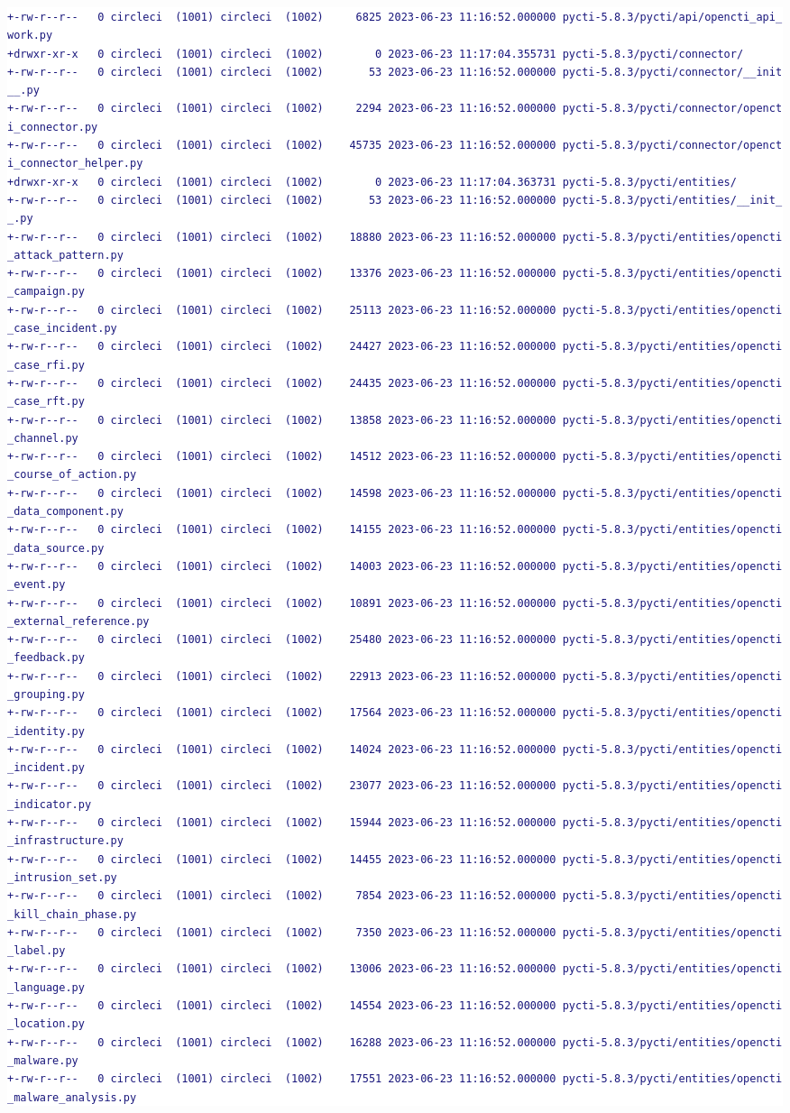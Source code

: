 ```diff
+-rw-r--r--   0 circleci  (1001) circleci  (1002)     6825 2023-06-23 11:16:52.000000 pycti-5.8.3/pycti/api/opencti_api_work.py
+drwxr-xr-x   0 circleci  (1001) circleci  (1002)        0 2023-06-23 11:17:04.355731 pycti-5.8.3/pycti/connector/
+-rw-r--r--   0 circleci  (1001) circleci  (1002)       53 2023-06-23 11:16:52.000000 pycti-5.8.3/pycti/connector/__init__.py
+-rw-r--r--   0 circleci  (1001) circleci  (1002)     2294 2023-06-23 11:16:52.000000 pycti-5.8.3/pycti/connector/opencti_connector.py
+-rw-r--r--   0 circleci  (1001) circleci  (1002)    45735 2023-06-23 11:16:52.000000 pycti-5.8.3/pycti/connector/opencti_connector_helper.py
+drwxr-xr-x   0 circleci  (1001) circleci  (1002)        0 2023-06-23 11:17:04.363731 pycti-5.8.3/pycti/entities/
+-rw-r--r--   0 circleci  (1001) circleci  (1002)       53 2023-06-23 11:16:52.000000 pycti-5.8.3/pycti/entities/__init__.py
+-rw-r--r--   0 circleci  (1001) circleci  (1002)    18880 2023-06-23 11:16:52.000000 pycti-5.8.3/pycti/entities/opencti_attack_pattern.py
+-rw-r--r--   0 circleci  (1001) circleci  (1002)    13376 2023-06-23 11:16:52.000000 pycti-5.8.3/pycti/entities/opencti_campaign.py
+-rw-r--r--   0 circleci  (1001) circleci  (1002)    25113 2023-06-23 11:16:52.000000 pycti-5.8.3/pycti/entities/opencti_case_incident.py
+-rw-r--r--   0 circleci  (1001) circleci  (1002)    24427 2023-06-23 11:16:52.000000 pycti-5.8.3/pycti/entities/opencti_case_rfi.py
+-rw-r--r--   0 circleci  (1001) circleci  (1002)    24435 2023-06-23 11:16:52.000000 pycti-5.8.3/pycti/entities/opencti_case_rft.py
+-rw-r--r--   0 circleci  (1001) circleci  (1002)    13858 2023-06-23 11:16:52.000000 pycti-5.8.3/pycti/entities/opencti_channel.py
+-rw-r--r--   0 circleci  (1001) circleci  (1002)    14512 2023-06-23 11:16:52.000000 pycti-5.8.3/pycti/entities/opencti_course_of_action.py
+-rw-r--r--   0 circleci  (1001) circleci  (1002)    14598 2023-06-23 11:16:52.000000 pycti-5.8.3/pycti/entities/opencti_data_component.py
+-rw-r--r--   0 circleci  (1001) circleci  (1002)    14155 2023-06-23 11:16:52.000000 pycti-5.8.3/pycti/entities/opencti_data_source.py
+-rw-r--r--   0 circleci  (1001) circleci  (1002)    14003 2023-06-23 11:16:52.000000 pycti-5.8.3/pycti/entities/opencti_event.py
+-rw-r--r--   0 circleci  (1001) circleci  (1002)    10891 2023-06-23 11:16:52.000000 pycti-5.8.3/pycti/entities/opencti_external_reference.py
+-rw-r--r--   0 circleci  (1001) circleci  (1002)    25480 2023-06-23 11:16:52.000000 pycti-5.8.3/pycti/entities/opencti_feedback.py
+-rw-r--r--   0 circleci  (1001) circleci  (1002)    22913 2023-06-23 11:16:52.000000 pycti-5.8.3/pycti/entities/opencti_grouping.py
+-rw-r--r--   0 circleci  (1001) circleci  (1002)    17564 2023-06-23 11:16:52.000000 pycti-5.8.3/pycti/entities/opencti_identity.py
+-rw-r--r--   0 circleci  (1001) circleci  (1002)    14024 2023-06-23 11:16:52.000000 pycti-5.8.3/pycti/entities/opencti_incident.py
+-rw-r--r--   0 circleci  (1001) circleci  (1002)    23077 2023-06-23 11:16:52.000000 pycti-5.8.3/pycti/entities/opencti_indicator.py
+-rw-r--r--   0 circleci  (1001) circleci  (1002)    15944 2023-06-23 11:16:52.000000 pycti-5.8.3/pycti/entities/opencti_infrastructure.py
+-rw-r--r--   0 circleci  (1001) circleci  (1002)    14455 2023-06-23 11:16:52.000000 pycti-5.8.3/pycti/entities/opencti_intrusion_set.py
+-rw-r--r--   0 circleci  (1001) circleci  (1002)     7854 2023-06-23 11:16:52.000000 pycti-5.8.3/pycti/entities/opencti_kill_chain_phase.py
+-rw-r--r--   0 circleci  (1001) circleci  (1002)     7350 2023-06-23 11:16:52.000000 pycti-5.8.3/pycti/entities/opencti_label.py
+-rw-r--r--   0 circleci  (1001) circleci  (1002)    13006 2023-06-23 11:16:52.000000 pycti-5.8.3/pycti/entities/opencti_language.py
+-rw-r--r--   0 circleci  (1001) circleci  (1002)    14554 2023-06-23 11:16:52.000000 pycti-5.8.3/pycti/entities/opencti_location.py
+-rw-r--r--   0 circleci  (1001) circleci  (1002)    16288 2023-06-23 11:16:52.000000 pycti-5.8.3/pycti/entities/opencti_malware.py
+-rw-r--r--   0 circleci  (1001) circleci  (1002)    17551 2023-06-23 11:16:52.000000 pycti-5.8.3/pycti/entities/opencti_malware_analysis.py
```